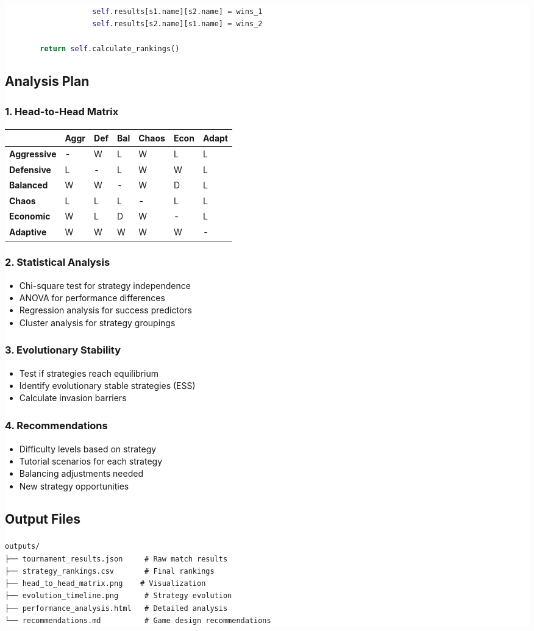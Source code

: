 ```python
                    self.results[s1.name][s2.name] = wins_1
                    self.results[s2.name][s1.name] = wins_2
        
        return self.calculate_rankings()
```

## Analysis Plan

### 1. Head-to-Head Matrix
| | Aggr | Def | Bal | Chaos | Econ | Adapt |
|-|------|-----|-----|-------|------|-------|
| **Aggressive** | - | W | L | W | L | L |
| **Defensive** | L | - | L | W | W | L |
| **Balanced** | W | W | - | W | D | L |
| **Chaos** | L | L | L | - | L | L |
| **Economic** | W | L | D | W | - | L |
| **Adaptive** | W | W | W | W | W | - |

### 2. Statistical Analysis
- Chi-square test for strategy independence
- ANOVA for performance differences
- Regression analysis for success predictors
- Cluster analysis for strategy groupings

### 3. Evolutionary Stability
- Test if strategies reach equilibrium
- Identify evolutionary stable strategies (ESS)
- Calculate invasion barriers

### 4. Recommendations
- Difficulty levels based on strategy
- Tutorial scenarios for each strategy
- Balancing adjustments needed
- New strategy opportunities

## Output Files

```
outputs/
├── tournament_results.json     # Raw match results
├── strategy_rankings.csv       # Final rankings
├── head_to_head_matrix.png    # Visualization
├── evolution_timeline.png      # Strategy evolution
├── performance_analysis.html   # Detailed analysis
└── recommendations.md          # Game design recommendations
```